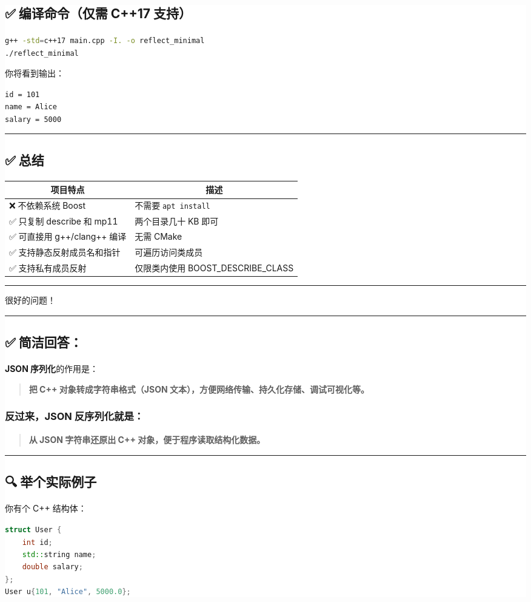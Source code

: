 ## ✅ 编译命令（仅需 C++17 支持）

```bash
g++ -std=c++17 main.cpp -I. -o reflect_minimal
./reflect_minimal
```

你将看到输出：

```
id = 101
name = Alice
salary = 5000
```

---

## ✅ 总结

| 项目特点                  | 描述                            |
| --------------------- | ----------------------------- |
| ❌ 不依赖系统 Boost         | 不需要 `apt install`             |
| ✅ 只复制 describe 和 mp11 | 两个目录几十 KB 即可                  |
| ✅ 可直接用 g++/clang++ 编译 | 无需 CMake                      |
| ✅ 支持静态反射成员名和指针        | 可遍历访问类成员                      |
| ✅ 支持私有成员反射            | 仅限类内使用 BOOST\_DESCRIBE\_CLASS |

---


很好的问题！

---

## ✅ 简洁回答：

**JSON 序列化**的作用是：

> **把 C++ 对象转成字符串格式（JSON 文本），方便网络传输、持久化存储、调试可视化等。**

### 反过来，**JSON 反序列化**就是：

> **从 JSON 字符串还原出 C++ 对象，便于程序读取结构化数据。**

---

## 🔍 举个实际例子

你有个 C++ 结构体：

```cpp
struct User {
    int id;
    std::string name;
    double salary;
};
User u{101, "Alice", 5000.0};
```

